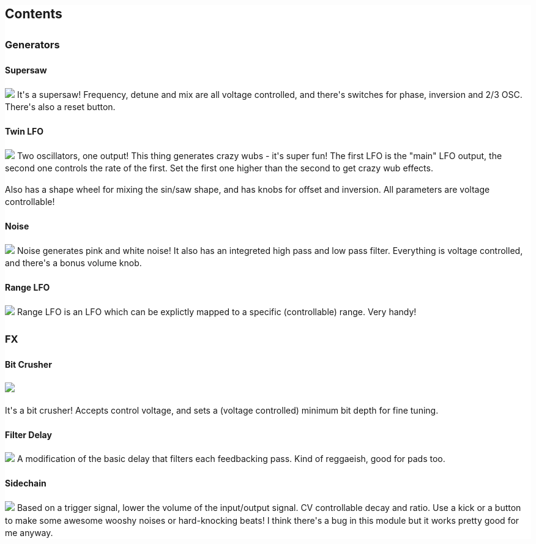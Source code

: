 

## Contents

### Generators

#### Supersaw
<img src='https://i.imgur.com/ACIUKI0.png' width="25%" />
It's a supersaw! Frequency, detune and mix are all voltage controlled, and there's switches for phase, inversion and 2/3 OSC. There's also a reset button.

#### Twin LFO
<img src="https://i.imgur.com/dsEUqse.png" width="50%" />
Two oscillators, one output! This thing generates crazy wubs - it's super fun! The first LFO is the "main" LFO output, the second one controls the rate of the first. Set the first one higher than the second to get crazy wub effects.

Also has a shape wheel for mixing the sin/saw shape, and has knobs for offset and inversion. All parameters are voltage controllable!

#### Noise
<img src="https://i.imgur.com/l9yj0jt.png" width="25%">
Noise generates pink and white noise! It also has an integreted high pass and low pass filter. Everything is voltage controlled, and there's a bonus volume knob.

#### Range LFO
<img src="https://i.imgur.com/wtTzimg.png" width="50%" />
Range LFO is an LFO which can be explictly mapped to a specific (controllable) range. Very handy!

### FX

#### Bit Crusher
<img src='https://i.imgur.com/tjKYMUn.png' width="50%" />

It's a bit crusher! Accepts control voltage, and sets a (voltage controlled) minimum bit depth for fine tuning.

#### Filter Delay
<img src="https://i.imgur.com/9CPtg6R.png" width="25%" />
A modification of the basic delay that filters each feedbacking pass. Kind of reggaeish, good for pads too.

#### Sidechain
<img src="https://i.imgur.com/3bQONmT.png" width="25%">
Based on a trigger signal, lower the volume of the input/output signal. CV controllable decay and ratio. Use a kick or a button to make some awesome wooshy noises or hard-knocking beats! I think there's a bug in this module but it works pretty good for me anyway.
